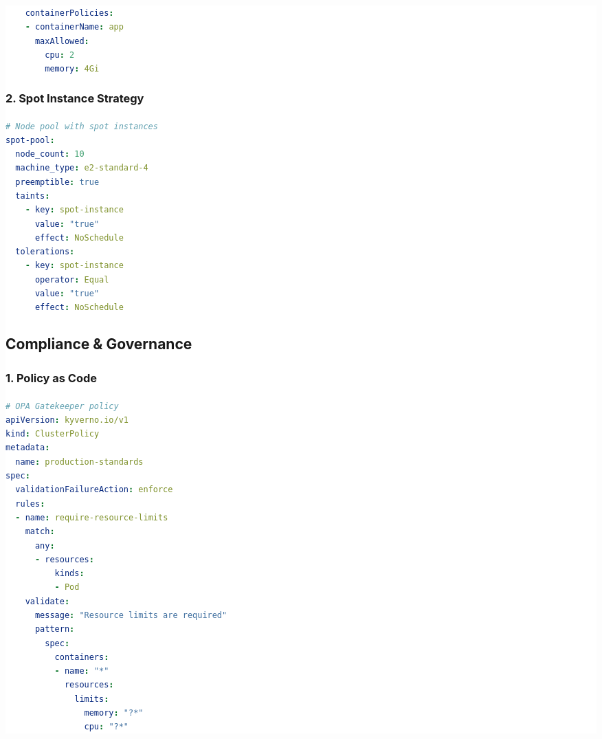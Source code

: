 ```yaml
    containerPolicies:
    - containerName: app
      maxAllowed:
        cpu: 2
        memory: 4Gi
```

### 2. Spot Instance Strategy
```yaml
# Node pool with spot instances
spot-pool:
  node_count: 10
  machine_type: e2-standard-4
  preemptible: true
  taints:
    - key: spot-instance
      value: "true"
      effect: NoSchedule
  tolerations:
    - key: spot-instance
      operator: Equal
      value: "true"
      effect: NoSchedule
```

## Compliance & Governance

### 1. Policy as Code
```yaml
# OPA Gatekeeper policy
apiVersion: kyverno.io/v1
kind: ClusterPolicy
metadata:
  name: production-standards
spec:
  validationFailureAction: enforce
  rules:
  - name: require-resource-limits
    match:
      any:
      - resources:
          kinds:
          - Pod
    validate:
      message: "Resource limits are required"
      pattern:
        spec:
          containers:
          - name: "*"
            resources:
              limits:
                memory: "?*"
                cpu: "?*"
```
